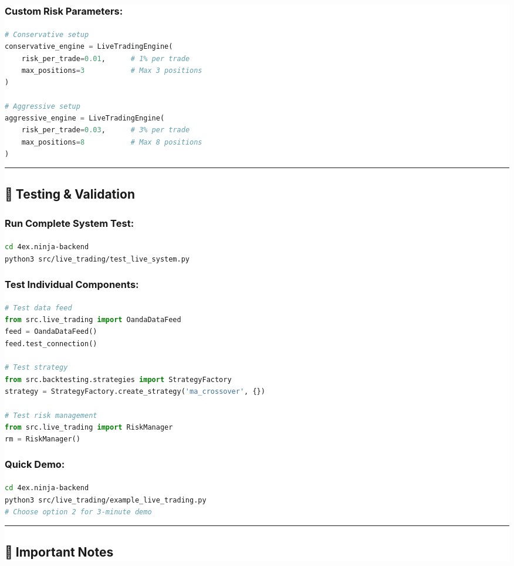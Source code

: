 ### **Custom Risk Parameters:**
```python
# Conservative setup
conservative_engine = LiveTradingEngine(
    risk_per_trade=0.01,      # 1% per trade
    max_positions=3           # Max 3 positions
)

# Aggressive setup  
aggressive_engine = LiveTradingEngine(
    risk_per_trade=0.03,      # 3% per trade
    max_positions=8           # Max 8 positions
)
```

---

## 🧪 Testing & Validation

### **Run Complete System Test:**
```bash
cd 4ex.ninja-backend
python3 src/live_trading/test_live_system.py
```

### **Test Individual Components:**
```python
# Test data feed
from src.live_trading import OandaDataFeed
feed = OandaDataFeed()
feed.test_connection()

# Test strategy
from src.backtesting.strategies import StrategyFactory
strategy = StrategyFactory.create_strategy('ma_crossover', {})

# Test risk management
from src.live_trading import RiskManager
rm = RiskManager()
```

### **Quick Demo:**
```bash
cd 4ex.ninja-backend
python3 src/live_trading/example_live_trading.py
# Choose option 2 for 3-minute demo
```

---

## 🚨 Important Notes
